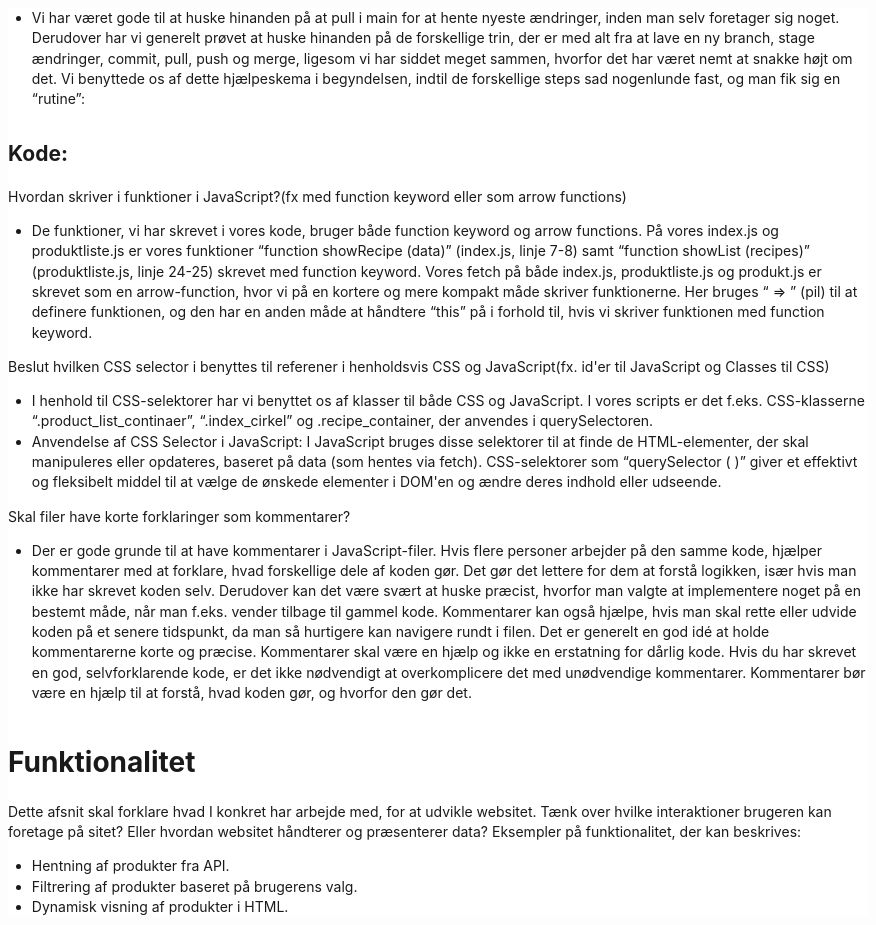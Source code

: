 - Vi har været gode til at huske hinanden på at pull i main for at hente nyeste ændringer, inden man selv foretager sig noget. Derudover har vi generelt prøvet at huske hinanden på de forskellige trin, der er med alt fra at lave en ny branch, stage ændringer, commit, pull, push og merge, ligesom vi har siddet meget sammen, hvorfor det har været nemt at snakke højt om det.
  Vi benyttede os af dette hjælpeskema i begyndelsen, indtil de forskellige steps sad nogenlunde fast, og man fik sig en “rutine”:

## Kode:

Hvordan skriver i funktioner i JavaScript?(fx med function keyword eller som arrow functions)

- De funktioner, vi har skrevet i vores kode, bruger både function keyword og arrow functions.
  På vores index.js og produktliste.js er vores funktioner “function showRecipe (data)” (index.js, linje 7-8) samt “function showList (recipes)” (produktliste.js, linje 24-25) skrevet med function keyword.
  Vores fetch på både index.js, produktliste.js og produkt.js er skrevet som en arrow-function, hvor vi på en kortere og mere kompakt måde skriver funktionerne. Her bruges “ => ” (pil) til at definere funktionen, og den har en anden måde at håndtere “this” på i forhold til, hvis vi skriver funktionen med function keyword.

Beslut hvilken CSS selector i benyttes til referener i henholdsvis CSS og JavaScript(fx. id'er til JavaScript og Classes til CSS)

- I henhold til CSS-selektorer har vi benyttet os af klasser til både CSS og JavaScript. I vores scripts er det f.eks. CSS-klasserne “.product_list_continaer”, “.index_cirkel” og .recipe_container, der anvendes i querySelectoren.
- Anvendelse af CSS Selector i JavaScript:
  I JavaScript bruges disse selektorer til at finde de HTML-elementer, der skal manipuleres eller opdateres, baseret på data (som hentes via fetch). CSS-selektorer som “querySelector ( )” giver et effektivt og fleksibelt middel til at vælge de ønskede elementer i DOM'en og ændre deres indhold eller udseende.

Skal filer have korte forklaringer som kommentarer?

- Der er gode grunde til at have kommentarer i JavaScript-filer. Hvis flere personer arbejder på den samme kode, hjælper kommentarer med at forklare, hvad forskellige dele af koden gør. Det gør det lettere for dem at forstå logikken, især hvis man ikke har skrevet koden selv. Derudover kan det være svært at huske præcist, hvorfor man valgte at implementere noget på en bestemt måde, når man f.eks. vender tilbage til gammel kode. Kommentarer kan også hjælpe, hvis man skal rette eller udvide koden på et senere tidspunkt, da man så hurtigere kan navigere rundt i filen.
  Det er generelt en god idé at holde kommentarerne korte og præcise. Kommentarer skal være en hjælp og ikke en erstatning for dårlig kode. Hvis du har skrevet en god, selvforklarende kode, er det ikke nødvendigt at overkomplicere det med unødvendige kommentarer. Kommentarer bør være en hjælp til at forstå, hvad koden gør, og hvorfor den gør det.

# Funktionalitet

Dette afsnit skal forklare hvad I konkret har arbejde med, for at udvikle websitet. Tænk over hvilke interaktioner brugeren kan foretage på sitet? Eller hvordan websitet håndterer og præsenterer data? Eksempler på funktionalitet, der kan beskrives:

- Hentning af produkter fra API.
- Filtrering af produkter baseret på brugerens valg.
- Dynamisk visning af produkter i HTML.
